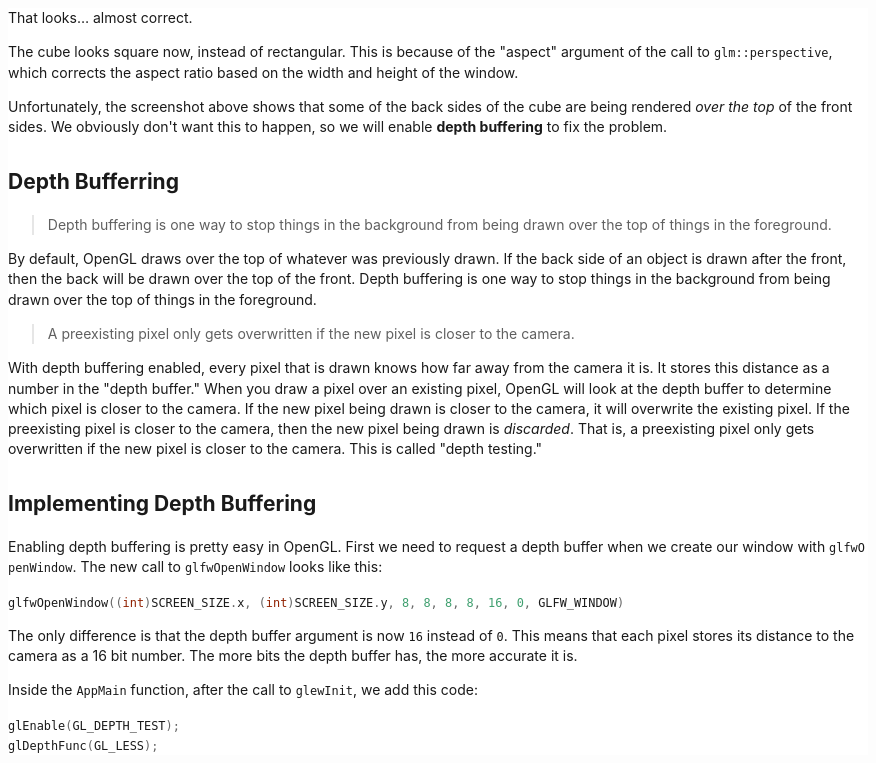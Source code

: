 That looks&hellip; almost correct.

The cube looks square now, instead of rectangular. This is because of the
"aspect" argument of the call to `glm::perspective`, which corrects the aspect
ratio based on the width and height of the window.

Unfortunately, the screenshot above shows that some of the back sides of the
cube are being rendered *over the top* of the front sides. We obviously don't
want this to happen, so we will enable **depth buffering** to fix the problem.

Depth Bufferring
----------------

<blockquote class="pull-right">
  Depth buffering is one way to stop things in the background from being drawn
  over the top of things in the foreground.
</blockquote>

By default, OpenGL draws over the top of whatever was previously drawn. If the
back side of an object is drawn after the front, then the back will be drawn
over the top of the front. Depth buffering is one way to stop things in the
background from being drawn over the top of things in the foreground.

<blockquote class="pull-right">
  A preexisting pixel only gets overwritten if the new pixel is closer to the
  camera.
</blockquote>

With depth buffering enabled, every pixel that is drawn knows how far away from
the camera it is. It stores this distance as a number in the "depth buffer."
When you draw a pixel over an existing pixel, OpenGL will look at the depth
buffer to determine which pixel is closer to the camera. If the new pixel being
drawn is closer to the camera, it will overwrite the existing pixel. If the
preexisting pixel is closer to the camera, then the new pixel being drawn is
*discarded*. That is, a preexisting pixel only gets overwritten if the new
pixel is closer to the camera. This is called "depth testing."

Implementing Depth Buffering
----------------------------

Enabling depth buffering is pretty easy in OpenGL. First we need to request a
depth buffer when we create our window with `glfwOpenWindow`. The new call to
`glfwOpenWindow` looks like this:

```cpp
glfwOpenWindow((int)SCREEN_SIZE.x, (int)SCREEN_SIZE.y, 8, 8, 8, 8, 16, 0, GLFW_WINDOW)
```

The only difference is that the depth buffer argument is now `16` instead of
`0`. This means that each pixel stores its distance to the camera as a 16 bit
number. The more bits the depth buffer has, the more accurate it is.

Inside the `AppMain` function, after the call to `glewInit`, we add this code:

```cpp
glEnable(GL_DEPTH_TEST);
glDepthFunc(GL_LESS);
```
